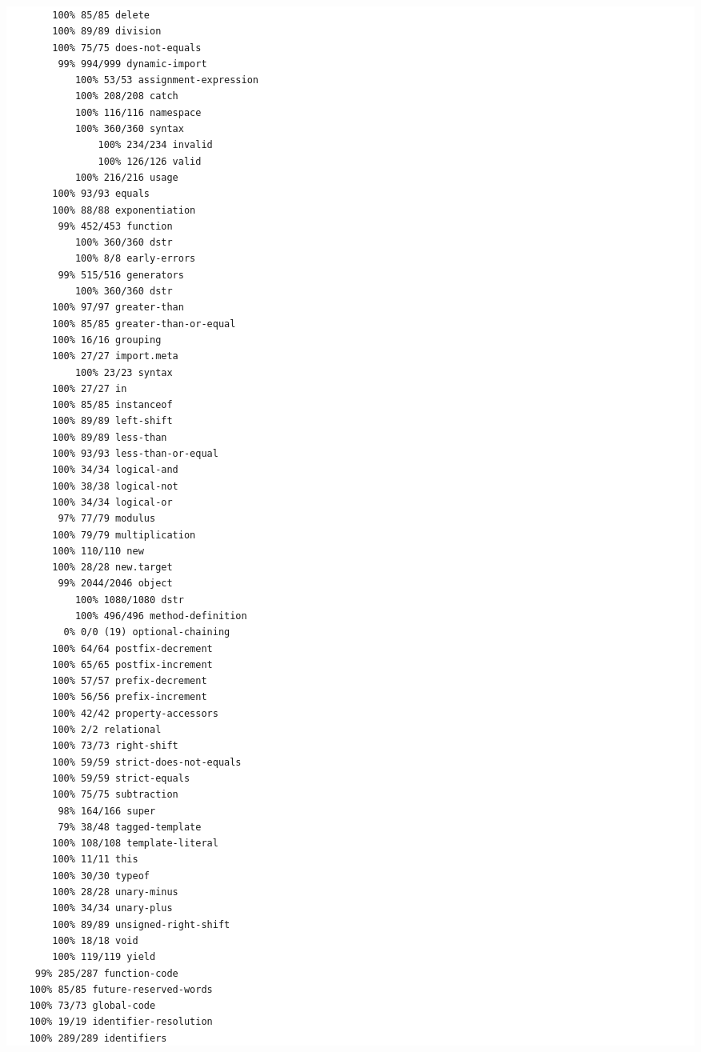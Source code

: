             100% 85/85 delete
            100% 89/89 division
            100% 75/75 does-not-equals
             99% 994/999 dynamic-import
                100% 53/53 assignment-expression
                100% 208/208 catch
                100% 116/116 namespace
                100% 360/360 syntax
                    100% 234/234 invalid
                    100% 126/126 valid
                100% 216/216 usage
            100% 93/93 equals
            100% 88/88 exponentiation
             99% 452/453 function
                100% 360/360 dstr
                100% 8/8 early-errors
             99% 515/516 generators
                100% 360/360 dstr
            100% 97/97 greater-than
            100% 85/85 greater-than-or-equal
            100% 16/16 grouping
            100% 27/27 import.meta
                100% 23/23 syntax
            100% 27/27 in
            100% 85/85 instanceof
            100% 89/89 left-shift
            100% 89/89 less-than
            100% 93/93 less-than-or-equal
            100% 34/34 logical-and
            100% 38/38 logical-not
            100% 34/34 logical-or
             97% 77/79 modulus
            100% 79/79 multiplication
            100% 110/110 new
            100% 28/28 new.target
             99% 2044/2046 object
                100% 1080/1080 dstr
                100% 496/496 method-definition
              0% 0/0 (19) optional-chaining
            100% 64/64 postfix-decrement
            100% 65/65 postfix-increment
            100% 57/57 prefix-decrement
            100% 56/56 prefix-increment
            100% 42/42 property-accessors
            100% 2/2 relational
            100% 73/73 right-shift
            100% 59/59 strict-does-not-equals
            100% 59/59 strict-equals
            100% 75/75 subtraction
             98% 164/166 super
             79% 38/48 tagged-template
            100% 108/108 template-literal
            100% 11/11 this
            100% 30/30 typeof
            100% 28/28 unary-minus
            100% 34/34 unary-plus
            100% 89/89 unsigned-right-shift
            100% 18/18 void
            100% 119/119 yield
         99% 285/287 function-code
        100% 85/85 future-reserved-words
        100% 73/73 global-code
        100% 19/19 identifier-resolution
        100% 289/289 identifiers